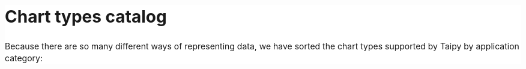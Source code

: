 

# Chart types catalog

Because there are so many different ways of representing data, we have sorted
the chart types supported by Taipy by application category:

<style>
.h3 {
  display: flex;
  justify-content: space-between;
  align-items: center;
}
.h3 a {
  font-weight: 400;
  font-size: 16px;
  line-height: 24px;
  display: flex;
  align-items: center;
}
.h3 a svg {
    fill: #FE462B;
    max-height: 100%;
    width: 1.125em;
    margin-right: 10px;
}
.md-typeset .list:not([hidden]) {
    margin-left: 0;
    display: flex;
    flex-direction: row;
    flex-wrap: wrap;
    align-items: stretch;
    justify-content: flex-start;
    list-style: none;
    gap: 16px;
    padding: 0;
}
.list li {
    display: flex;
    margin: 0 !important;
    padding: 0;
    width: 171px;
}
.list a {
    display: flex;
    flex: 0 0 100%;
    flex-direction: column;
    align-items: center;
    padding: 16px;
    gap: 16px;
    border-radius: 4px;
    color: var(--md-default-fg-color);
    background: var(--md-paper-bg-color);
}
.list a>img {
    border: 2px solid currentColor;
    border-radius: 4px;
}
.list span {
    line-height: 17px;
    display: flex;
    flex: 1 1 0;
    justify-content: space-between;
    align-items: center;